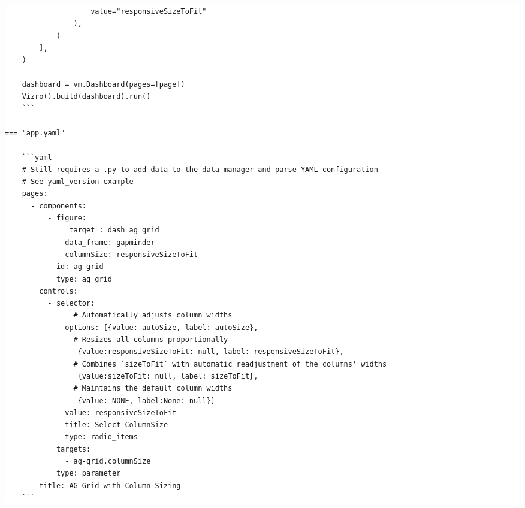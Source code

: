                         value="responsiveSizeToFit"
                    ),
                )
            ],
        )

        dashboard = vm.Dashboard(pages=[page])
        Vizro().build(dashboard).run()
        ```

    === "app.yaml"

        ```yaml
        # Still requires a .py to add data to the data manager and parse YAML configuration
        # See yaml_version example
        pages:
          - components:
              - figure:
                  _target_: dash_ag_grid
                  data_frame: gapminder
                  columnSize: responsiveSizeToFit
                id: ag-grid
                type: ag_grid
            controls:
              - selector:
                    # Automatically adjusts column widths
                  options: [{value: autoSize, label: autoSize},
                    # Resizes all columns proportionally
                     {value:responsiveSizeToFit: null, label: responsiveSizeToFit},
                    # Combines `sizeToFit` with automatic readjustment of the columns' widths
                     {value:sizeToFit: null, label: sizeToFit},
                    # Maintains the default column widths
                     {value: NONE, label:None: null}]
                  value: responsiveSizeToFit
                  title: Select ColumnSize
                  type: radio_items
                targets:
                  - ag-grid.columnSize
                type: parameter
            title: AG Grid with Column Sizing
        ```


[aggrid]: ../../assets/user_guides/table/aggrid.png
[aggrid2]: ../../assets/user_guides/table/formatted_aggrid.png
[aggrid3]: ../../assets/user_guides/table/styled_aggrid.png
[aggridcolumnsize]: ../../assets/user_guides/table/aggrid_columnSize.png
[formattedgrid]: ../../assets/user_guides/components/formatted_aggrid.png
[formattedtable]: ../../assets/user_guides/components/formatted_table.png
[table]: ../../assets/user_guides/table/table.png
[table2]: ../../assets/user_guides/table/styled_table.png